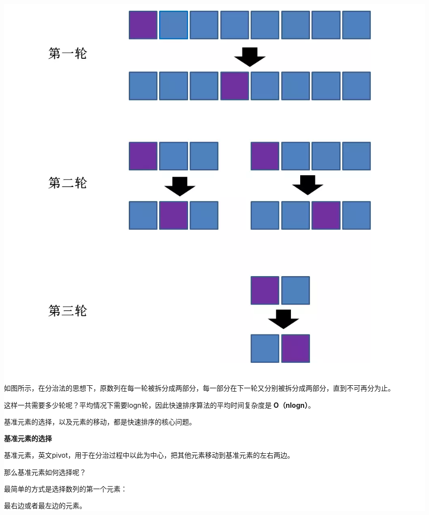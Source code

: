 ![](images\快速排序2.png)

如图所示，在分治法的思想下，原数列在每一轮被拆分成两部分，每一部分在下一轮又分别被拆分成两部分，直到不可再分为止。

这样一共需要多少轮呢？平均情况下需要logn轮，因此快速排序算法的平均时间复杂度是 **O（nlogn）**。

基准元素的选择，以及元素的移动，都是快速排序的核心问题。

**基准元素的选择**

基准元素，英文pivot，用于在分治过程中以此为中心，把其他元素移动到基准元素的左右两边。

那么基准元素如何选择呢？

最简单的方式是选择数列的第一个元素：

最右边或者最左边的元素。
